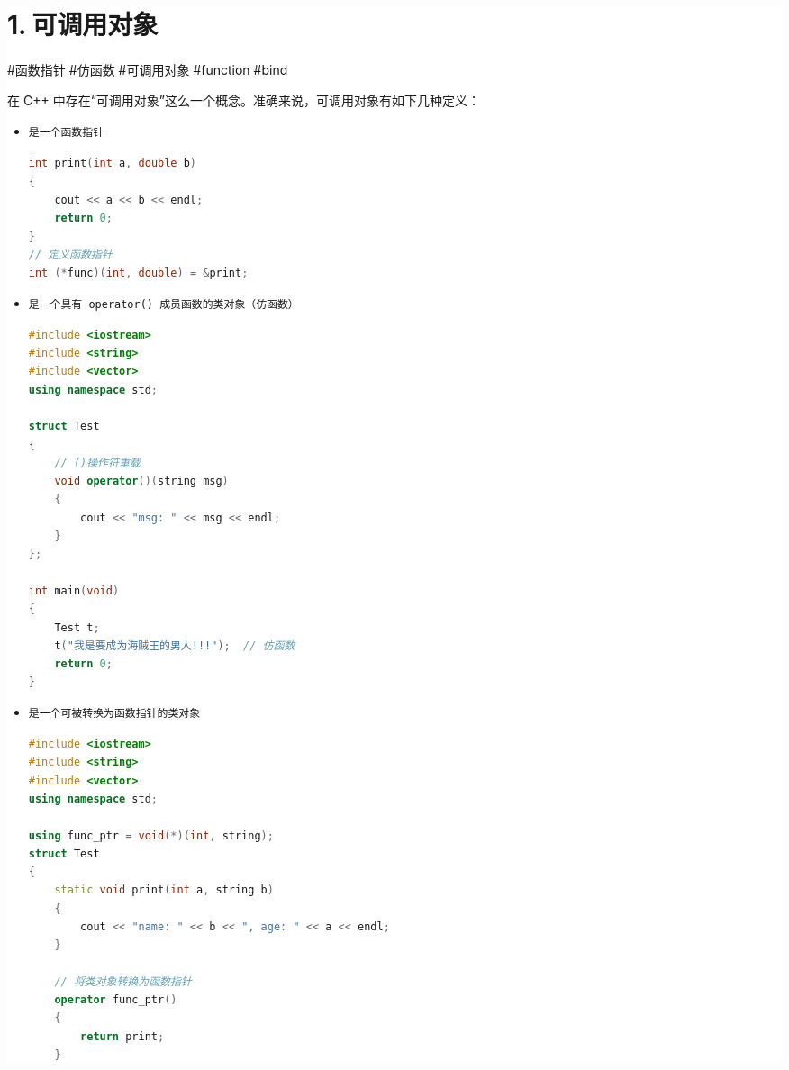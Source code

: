 

# 1. 可调用对象

#函数指针 #仿函数 #可调用对象 #function #bind



在 C++ 中存在“可调用对象”这么一个概念。准确来说，可调用对象有如下几种定义：

* `是一个函数指针`

  ```c++
  int print(int a, double b)
  {
      cout << a << b << endl;
      return 0;
  }
  // 定义函数指针
  int (*func)(int, double) = &print;
  ```

* `是一个具有 operator() 成员函数的类对象（仿函数）`

  ```c++
  #include <iostream>
  #include <string>
  #include <vector>
  using namespace std;
  
  struct Test
  {
      // ()操作符重载
      void operator()(string msg)
      {
          cout << "msg: " << msg << endl;
      }
  };
  
  int main(void)
  {
      Test t;
      t("我是要成为海贼王的男人!!!");	// 仿函数
      return 0;
  }
  ```

* `是一个可被转换为函数指针的类对象`

  ```c++
  #include <iostream>
  #include <string>
  #include <vector>
  using namespace std;
  
  using func_ptr = void(*)(int, string);
  struct Test
  {
      static void print(int a, string b)
      {
          cout << "name: " << b << ", age: " << a << endl;
      }
  
      // 将类对象转换为函数指针
      operator func_ptr()
      {
          return print;
      }
  ```